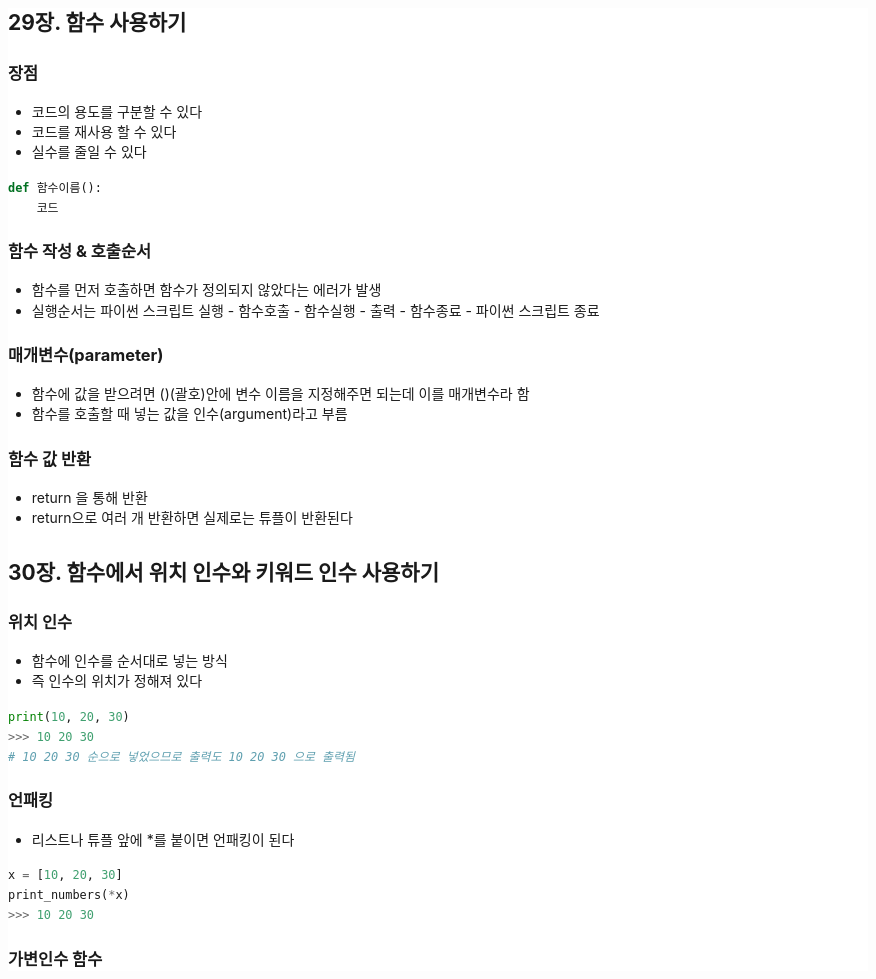 ## 29장. 함수 사용하기

### 장점

- 코드의 용도를 구분할 수 있다
- 코드를 재사용 할 수 있다
- 실수를 줄일 수 있다

```python
def 함수이름():
    코드
```

### 함수 작성 & 호출순서

- 함수를 먼저 호출하면 함수가 정의되지 않았다는 에러가 발생
- 실행순서는 파이썬 스크립트 실행 - 함수호출 - 함수실행 - 출력 - 함수종료 - 파이썬 스크립트 종료

### 매개변수(parameter)

- 함수에 값을 받으려면 ()(괄호)안에 변수 이름을 지정해주면 되는데 이를 매개변수라 함
- 함수를 호출할 때 넣는 값을 인수(argument)라고 부름

### 함수 값 반환

- return 을 통해 반환
- return으로 여러 개 반환하면 실제로는 튜플이 반환된다



## 30장. 함수에서 위치 인수와 키워드 인수 사용하기

### 위치 인수

- 함수에 인수를 순서대로 넣는 방식
- 즉 인수의 위치가 정해져 있다

```python
print(10, 20, 30)
>>> 10 20 30 
# 10 20 30 순으로 넣었으므로 출력도 10 20 30 으로 출력됨
```

### 언패킹

- 리스트나 튜플 앞에 *를 붙이면 언패킹이 된다

```python
x = [10, 20, 30]
print_numbers(*x)
>>> 10 20 30 
```

### 가변인수 함수
